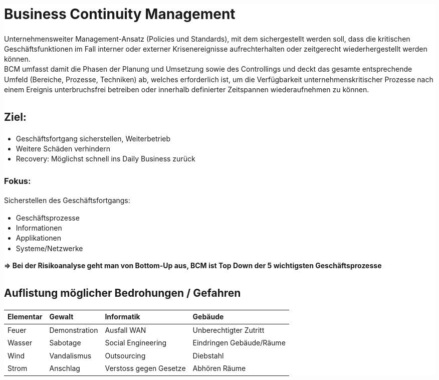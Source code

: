 # Business Continuity Management

Unternehmensweiter Management-Ansatz \(Policies und Standards\), mit dem sichergestellt werden soll, dass die kritischen Geschäftsfunktionen im Fall interner oder externer Krisenereignisse aufrechterhalten oder zeitgerecht wiederhergestellt werden können.   
BCM umfasst damit die Phasen der Planung und Umsetzung sowie des Controllings und deckt das gesamte entsprechende Umfeld \(Bereiche, Prozesse, Techniken\) ab, welches erforderlich ist, um die Verfügbarkeit unternehmenskritischer Prozesse nach einem Ereignis unterbruchsfrei betreiben oder innerhalb definierter Zeitspannen wiederaufnehmen zu können. 

## Ziel:

* Geschäftsfortgang sicherstellen, Weiterbetrieb
* Weitere Schäden verhindern
* Recovery: Möglichst schnell ins Daily Business zurück

### Fokus:

Sicherstellen des Geschäftsfortgangs:

* Geschäftsprozesse
* Informationen
* Applikationen
* Systeme/Netzwerke

**=&gt;  Bei der Risikoanalyse geht man von Bottom-Up aus,  BCM ist Top Down der 5 wichtigsten Geschäftsprozesse**

## Auflistung möglicher Bedrohungen / Gefahren

<table>
  <thead>
    <tr>
      <th style="text-align:left">Elementar</th>
      <th style="text-align:left">Gewalt</th>
      <th style="text-align:left">Informatik</th>
      <th style="text-align:left">Geb&#xE4;ude</th>
    </tr>
  </thead>
  <tbody>
    <tr>
      <td style="text-align:left">Feuer</td>
      <td style="text-align:left">Demonstration</td>
      <td style="text-align:left">Ausfall WAN</td>
      <td style="text-align:left">Unberechtigter Zutritt</td>
    </tr>
    <tr>
      <td style="text-align:left">Wasser</td>
      <td style="text-align:left">Sabotage</td>
      <td style="text-align:left">Social Engineering</td>
      <td style="text-align:left">Eindringen Geb&#xE4;ude/R&#xE4;ume</td>
    </tr>
    <tr>
      <td style="text-align:left">Wind</td>
      <td style="text-align:left">Vandalismus</td>
      <td style="text-align:left">Outsourcing</td>
      <td style="text-align:left">Diebstahl</td>
    </tr>
    <tr>
      <td style="text-align:left">Strom</td>
      <td style="text-align:left">Anschlag</td>
      <td style="text-align:left">Verstoss gegen Gesetze</td>
      <td style="text-align:left">Abh&#xF6;ren R&#xE4;ume</td>